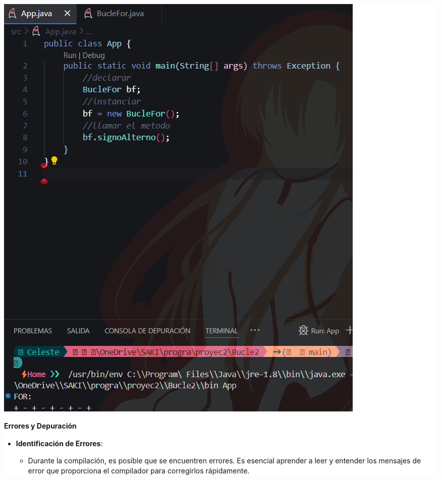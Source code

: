   ![alt text](image-10.png)

**Errores y Depuración**

- **Identificación de Errores**:

  - Durante la compilación, es posible que se encuentren errores. Es esencial aprender a leer y entender los mensajes de error que proporciona el compilador para corregirlos rápidamente.
  